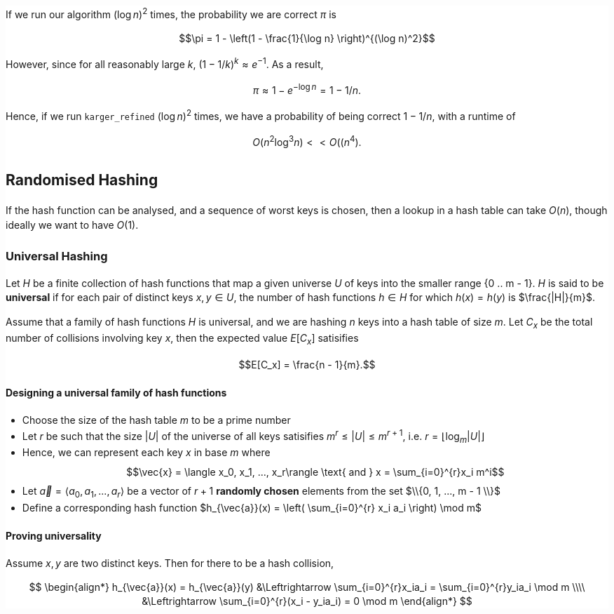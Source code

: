 If we run our algorithm $(\log n)^2$ times, the probability we are correct $\pi$ is

$$\pi = 1 - \left(1 - \frac{1}{\log n} \right)^{(\log n)^2}$$

However, since for all reasonably large $k$, $(1 - 1/k)^k \approx e^{-1}$.
As a result,

$$\pi \approx 1 - e^{-\log n} = 1 - 1/n.$$

Hence, if we run `karger_refined` $(\log n)^2$ times, we have a probability of being correct $1 - 1/n$, with a runtime of

$$O\left(n^2 \log^3 n \right) \lt\lt O(\left(n^4\right).$$

## Randomised Hashing

If the hash function can be analysed, and a sequence of worst keys is chosen, then a lookup in a hash table can take $O(n)$, though ideally we want to have $O(1)$.

### Universal Hashing

Let $H$ be a finite collection of hash functions that map a given universe $U$ of keys into the smaller range {0 .. m - 1}.
$H$ is said to be **universal** if for each pair of distinct keys $x, y \in U$, the number of hash functions $h \in H$ for which $h(x) = h(y)$ is $\frac{|H|}{m}$.

Assume that a family of hash functions $H$ is universal, and we are hashing $n$ keys into a hash table of size $m$.
Let $C_x$ be the total number of collisions involving key $x$, then the expected value $E[C_x]$ satisifies

$$E[C_x] = \frac{n - 1}{m}.$$

#### Designing a universal family of hash functions

- Choose the size of the hash table $m$ to be a prime number
- Let $r$ be such that the size $|U|$ of the universe of all keys satisifies $m^r \leq |U| \leq m^{r+1}$, i.e. $r = \lfloor \log_m |U|\rfloor$
- Hence, we can represent each key $x$ in base $m$ where
  $$\vec{x} = \langle x_0, x_1, ..., x_r\rangle \text{ and } x = \sum_{i=0}^{r}x_i m^i$$
- Let $\vec{a} = \langle a_0, a_1, ..., a_r \rangle$ be a vector of $r + 1$ **randomly chosen** elements from the set $\\{0, 1, ..., m - 1 \\}$
- Define a corresponding hash function $h_{\vec{a}}(x) = \left( \sum_{i=0}^{r} x_i a_i \right) \mod m$

#### Proving universality

Assume $x, y$ are two distinct keys. Then for there to be a hash collision,

$$
\begin{align*}
h_{\vec{a}}(x) = h_{\vec{a}}(y)
    &\Leftrightarrow \sum_{i=0}^{r}x_ia_i = \sum_{i=0}^{r}y_ia_i \mod m \\\\
    &\Leftrightarrow \sum_{i=0}^{r}(x_i - y_ia_i) = 0 \mod m
\end{align*}
$$
